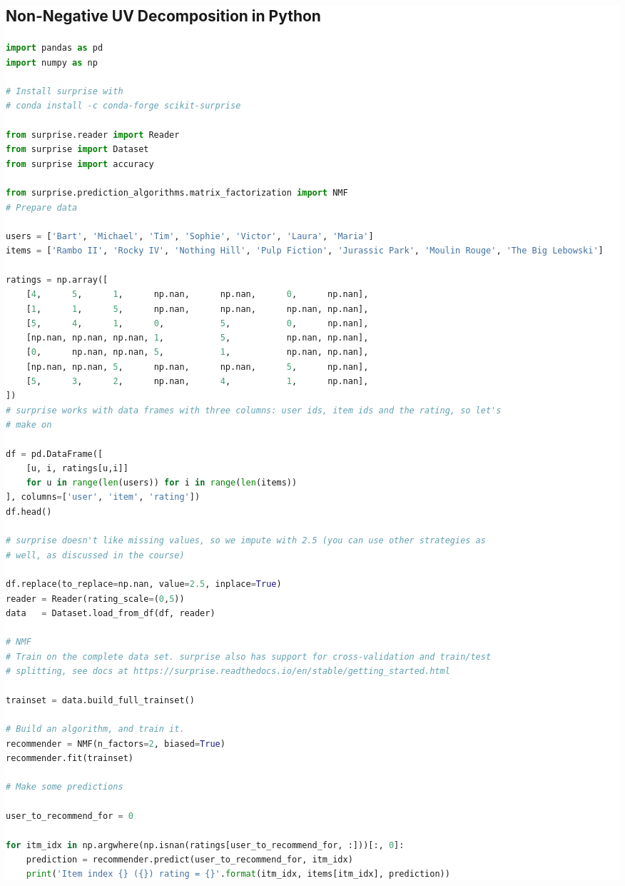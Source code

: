 ## Non-Negative UV Decomposition in Python

```python
import pandas as pd
import numpy as np

# Install surprise with
# conda install -c conda-forge scikit-surprise

from surprise.reader import Reader
from surprise import Dataset
from surprise import accuracy

from surprise.prediction_algorithms.matrix_factorization import NMF
# Prepare data

users = ['Bart', 'Michael', 'Tim', 'Sophie', 'Victor', 'Laura', 'Maria']
items = ['Rambo II', 'Rocky IV', 'Nothing Hill', 'Pulp Fiction', 'Jurassic Park', 'Moulin Rouge', 'The Big Lebowski']

ratings = np.array([
    [4,      5,      1,      np.nan,      np.nan,      0,      np.nan],
    [1,      1,      5,      np.nan,      np.nan,      np.nan, np.nan],
    [5,      4,      1,      0,           5,           0,      np.nan],
    [np.nan, np.nan, np.nan, 1,           5,           np.nan, np.nan],
    [0,      np.nan, np.nan, 5,           1,           np.nan, np.nan],
    [np.nan, np.nan, 5,      np.nan,      np.nan,      5,      np.nan],
    [5,      3,      2,      np.nan,      4,           1,      np.nan],
])
# surprise works with data frames with three columns: user ids, item ids and the rating, so let's 
# make on

df = pd.DataFrame([
    [u, i, ratings[u,i]]
    for u in range(len(users)) for i in range(len(items))
], columns=['user', 'item', 'rating'])
df.head()

# surprise doesn't like missing values, so we impute with 2.5 (you can use other strategies as 
# well, as discussed in the course)

df.replace(to_replace=np.nan, value=2.5, inplace=True)
reader = Reader(rating_scale=(0,5))
data   = Dataset.load_from_df(df, reader)

# NMF
# Train on the complete data set. surprise also has support for cross-validation and train/test 
# splitting, see docs at https://surprise.readthedocs.io/en/stable/getting_started.html

trainset = data.build_full_trainset()

# Build an algorithm, and train it.
recommender = NMF(n_factors=2, biased=True)
recommender.fit(trainset)

# Make some predictions

user_to_recommend_for = 0

for itm_idx in np.argwhere(np.isnan(ratings[user_to_recommend_for, :]))[:, 0]:
    prediction = recommender.predict(user_to_recommend_for, itm_idx)
    print('Item index {} ({}) rating = {}'.format(itm_idx, items[itm_idx], prediction))

```